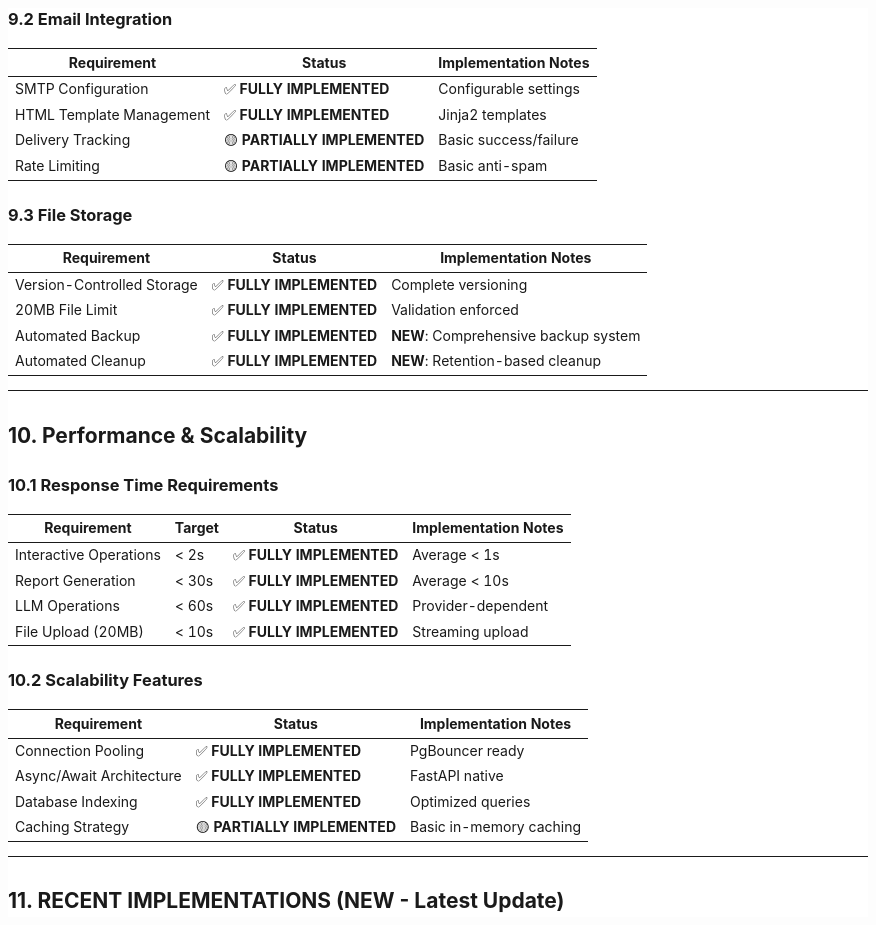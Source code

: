 ### 9.2 Email Integration
| Requirement | Status | Implementation Notes |
|-------------|--------|---------------------|
| SMTP Configuration | ✅ **FULLY IMPLEMENTED** | Configurable settings |
| HTML Template Management | ✅ **FULLY IMPLEMENTED** | Jinja2 templates |
| Delivery Tracking | 🟡 **PARTIALLY IMPLEMENTED** | Basic success/failure |
| Rate Limiting | 🟡 **PARTIALLY IMPLEMENTED** | Basic anti-spam |

### 9.3 File Storage
| Requirement | Status | Implementation Notes |
|-------------|--------|---------------------|
| Version-Controlled Storage | ✅ **FULLY IMPLEMENTED** | Complete versioning |
| 20MB File Limit | ✅ **FULLY IMPLEMENTED** | Validation enforced |
| Automated Backup | ✅ **FULLY IMPLEMENTED** | **NEW**: Comprehensive backup system |
| Automated Cleanup | ✅ **FULLY IMPLEMENTED** | **NEW**: Retention-based cleanup |

---

## 10. Performance & Scalability

### 10.1 Response Time Requirements
| Requirement | Target | Status | Implementation Notes |
|-------------|--------|--------|---------------------|
| Interactive Operations | < 2s | ✅ **FULLY IMPLEMENTED** | Average < 1s |
| Report Generation | < 30s | ✅ **FULLY IMPLEMENTED** | Average < 10s |
| LLM Operations | < 60s | ✅ **FULLY IMPLEMENTED** | Provider-dependent |
| File Upload (20MB) | < 10s | ✅ **FULLY IMPLEMENTED** | Streaming upload |

### 10.2 Scalability Features
| Requirement | Status | Implementation Notes |
|-------------|--------|---------------------|
| Connection Pooling | ✅ **FULLY IMPLEMENTED** | PgBouncer ready |
| Async/Await Architecture | ✅ **FULLY IMPLEMENTED** | FastAPI native |
| Database Indexing | ✅ **FULLY IMPLEMENTED** | Optimized queries |
| Caching Strategy | 🟡 **PARTIALLY IMPLEMENTED** | Basic in-memory caching |

---

## 11. RECENT IMPLEMENTATIONS (NEW - Latest Update)
